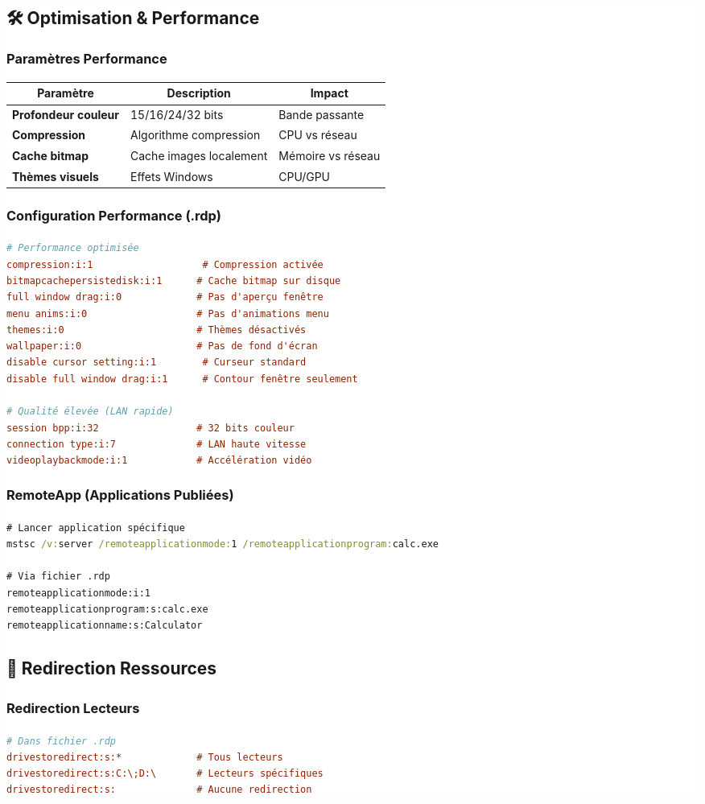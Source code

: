 ## 🛠️ Optimisation & Performance

### Paramètres Performance
| Paramètre | Description | Impact |
|-----------|-------------|---------|
| **Profondeur couleur** | 15/16/24/32 bits | Bande passante |
| **Compression** | Algorithme compression | CPU vs réseau |
| **Cache bitmap** | Cache images localement | Mémoire vs réseau |
| **Thèmes visuels** | Effets Windows | CPU/GPU |

### Configuration Performance (.rdp)
```ini
# Performance optimisée
compression:i:1                   # Compression activée
bitmapcachepersistedisk:i:1      # Cache bitmap sur disque
full window drag:i:0             # Pas d'aperçu fenêtre
menu anims:i:0                   # Pas d'animations menu
themes:i:0                       # Thèmes désactivés
wallpaper:i:0                    # Pas de fond d'écran
disable cursor setting:i:1        # Curseur standard
disable full window drag:i:1      # Contour fenêtre seulement

# Qualité élevée (LAN rapide)
session bpp:i:32                 # 32 bits couleur
connection type:i:7              # LAN haute vitesse
videoplaybackmode:i:1            # Accélération vidéo
```

### RemoteApp (Applications Publiées)
```cmd
# Lancer application spécifique
mstsc /v:server /remoteapplicationmode:1 /remoteapplicationprogram:calc.exe

# Via fichier .rdp
remoteapplicationmode:i:1
remoteapplicationprogram:s:calc.exe
remoteapplicationname:s:Calculator
```

## 🔧 Redirection Ressources

### Redirection Lecteurs
```ini
# Dans fichier .rdp
drivestoredirect:s:*             # Tous lecteurs
drivestoredirect:s:C:\;D:\       # Lecteurs spécifiques
drivestoredirect:s:              # Aucune redirection
```
